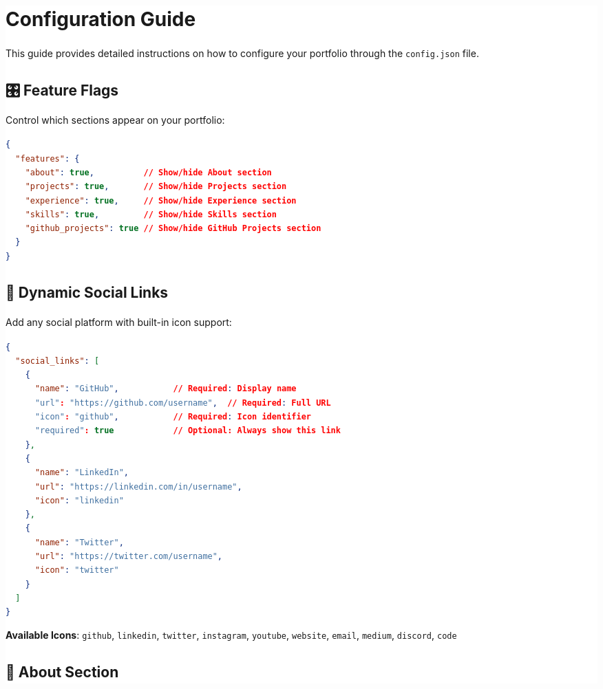 # Configuration Guide

This guide provides detailed instructions on how to configure your portfolio through the `config.json` file.

## 🎛️ Feature Flags

Control which sections appear on your portfolio:

```json
{
  "features": {
    "about": true,          // Show/hide About section
    "projects": true,       // Show/hide Projects section  
    "experience": true,     // Show/hide Experience section
    "skills": true,         // Show/hide Skills section
    "github_projects": true // Show/hide GitHub Projects section
  }
}
```

## 🔗 Dynamic Social Links

Add any social platform with built-in icon support:

```json
{
  "social_links": [
    {
      "name": "GitHub",           // Required: Display name
      "url": "https://github.com/username",  // Required: Full URL
      "icon": "github",           // Required: Icon identifier
      "required": true            // Optional: Always show this link
    },
    {
      "name": "LinkedIn", 
      "url": "https://linkedin.com/in/username",
      "icon": "linkedin"
    },
    {
      "name": "Twitter",
      "url": "https://twitter.com/username", 
      "icon": "twitter"
    }
  ]
}
```

**Available Icons**: `github`, `linkedin`, `twitter`, `instagram`, `youtube`, `website`, `email`, `medium`, `discord`, `code`

## 📝 About Section
